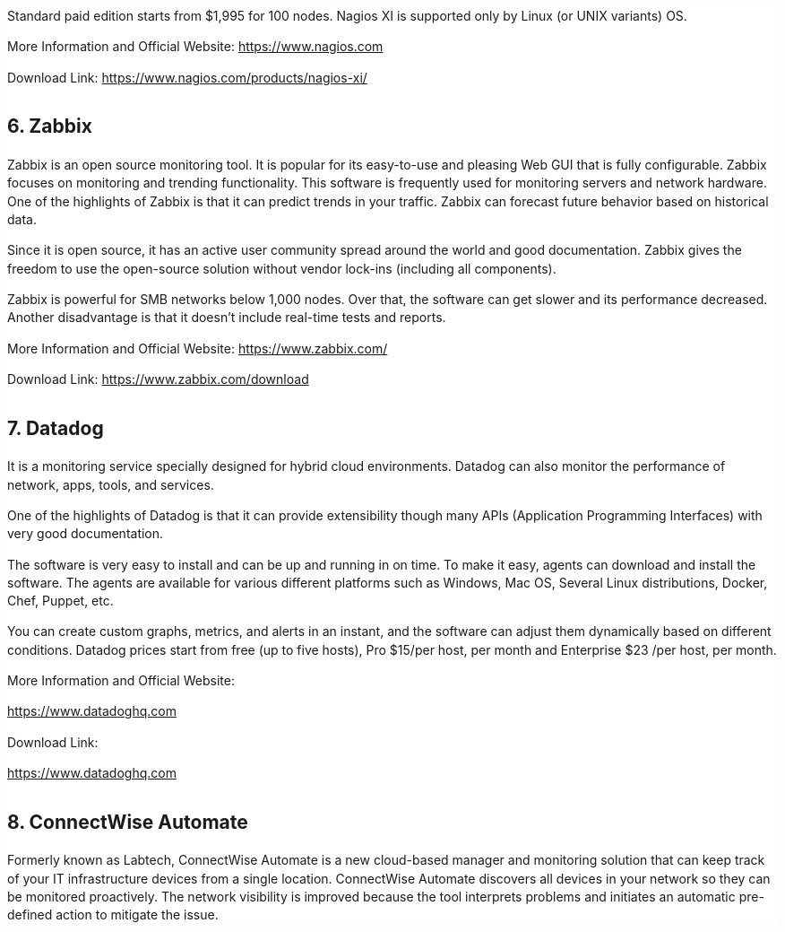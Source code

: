 Standard paid edition starts from $1,995 for 100 nodes. Nagios XI is supported only by Linux (or UNIX variants) OS.

More Information and Official Website: https://www.nagios.com

Download Link: https://www.nagios.com/products/nagios-xi/

## 6. Zabbix
Zabbix is an open source monitoring tool. It is popular for its easy-to-use and pleasing Web GUI that is fully configurable. Zabbix focuses on monitoring and trending functionality. This software is frequently used for monitoring servers and network hardware. One of the highlights of Zabbix is that it can predict trends in your traffic. Zabbix can forecast future behavior based on historical data.

Since it is open source, it has an active user community spread around the world and good documentation. Zabbix gives the freedom to use the open-source solution without vendor lock-ins (including all components).

Zabbix is powerful for SMB networks below 1,000 nodes. Over that, the software can get slower and its performance decreased. Another disadvantage is that it doesn’t include real-time tests and reports.

More Information and Official Website: https://www.zabbix.com/

Download Link: https://www.zabbix.com/download


## 7. Datadog
It is a monitoring service specially designed for hybrid cloud environments. Datadog can also monitor the performance of network, apps, tools, and services.

One of the highlights of Datadog is that it can provide extensibility though many APIs (Application Programming Interfaces) with very good documentation.

The software is very easy to install and can be up and running in on time. To make it easy, agents can download and install the software. The agents are available for various different platforms such as Windows, Mac OS, Several Linux distributions, Docker, Chef, Puppet, etc.

You can create custom graphs, metrics, and alerts in an instant, and the software can adjust them dynamically based on different conditions. Datadog prices start from free (up to five hosts), Pro $15/per host, per month and Enterprise $23 /per host, per month.

More Information and Official Website:

https://www.datadoghq.com

Download Link:

https://www.datadoghq.com

## 8. ConnectWise Automate
Formerly known as Labtech, ConnectWise Automate is a new cloud-based manager and monitoring solution that can keep track of your IT infrastructure devices from a single location.
ConnectWise Automate discovers all devices in your network so they can be monitored proactively. The network visibility is improved because the tool interprets problems and initiates an automatic pre-defined action to mitigate the issue.
